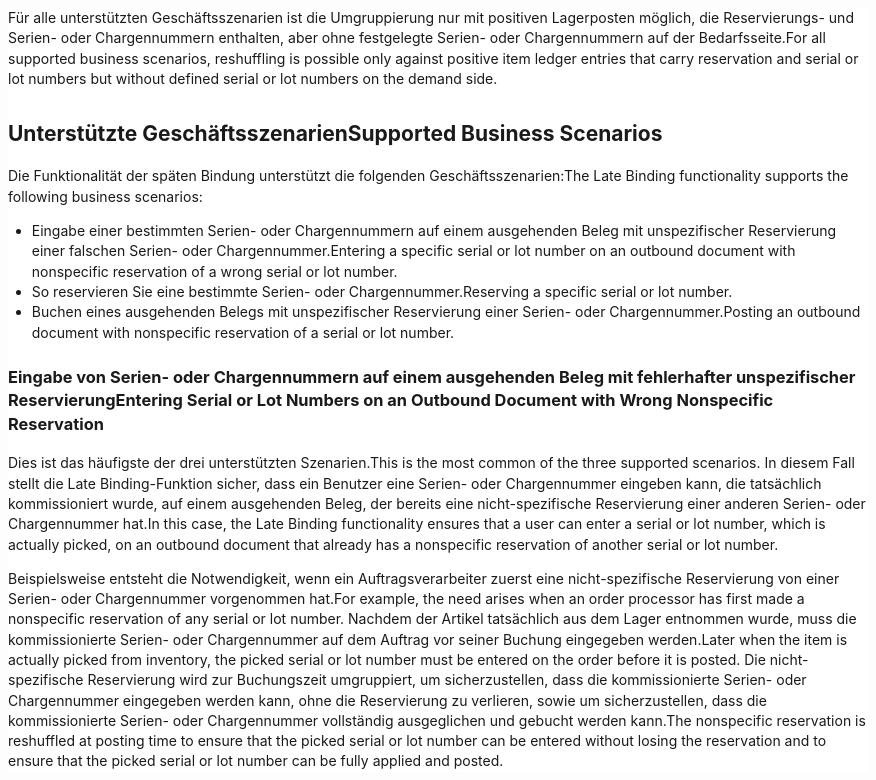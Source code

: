 <span data-ttu-id="9181e-156">Für alle unterstützten Geschäftsszenarien ist die Umgruppierung nur mit positiven Lagerposten möglich, die Reservierungs- und Serien- oder Chargennummern enthalten, aber ohne festgelegte Serien- oder Chargennummern auf der Bedarfsseite.</span><span class="sxs-lookup"><span data-stu-id="9181e-156">For all supported business scenarios, reshuffling  is possible only against positive item ledger entries that carry reservation and serial or lot numbers but without defined serial or lot numbers on the demand side.</span></span>  
  
## <a name="supported-business-scenarios"></a><span data-ttu-id="9181e-157">Unterstützte Geschäftsszenarien</span><span class="sxs-lookup"><span data-stu-id="9181e-157">Supported Business Scenarios</span></span>  
<span data-ttu-id="9181e-158">Die Funktionalität der späten Bindung unterstützt die folgenden Geschäftsszenarien:</span><span class="sxs-lookup"><span data-stu-id="9181e-158">The Late Binding functionality supports the following business scenarios:</span></span>  
  
* <span data-ttu-id="9181e-159">Eingabe einer bestimmten Serien- oder Chargennummern auf einem ausgehenden Beleg mit unspezifischer Reservierung einer falschen Serien- oder Chargennummer.</span><span class="sxs-lookup"><span data-stu-id="9181e-159">Entering a specific serial or lot number on an outbound document with nonspecific reservation of a wrong serial or lot number.</span></span>  
* <span data-ttu-id="9181e-160">So reservieren Sie eine bestimmte Serien- oder Chargennummer.</span><span class="sxs-lookup"><span data-stu-id="9181e-160">Reserving a specific serial or lot number.</span></span>  
* <span data-ttu-id="9181e-161">Buchen eines ausgehenden Belegs mit unspezifischer Reservierung einer Serien- oder Chargennummer.</span><span class="sxs-lookup"><span data-stu-id="9181e-161">Posting an outbound document with nonspecific reservation of a serial or lot number.</span></span>  
  
### <a name="entering-serial-or-lot-numbers-on-an-outbound-document-with-wrong-nonspecific-reservation"></a><span data-ttu-id="9181e-162">Eingabe von Serien- oder Chargennummern auf einem ausgehenden Beleg mit fehlerhafter unspezifischer Reservierung</span><span class="sxs-lookup"><span data-stu-id="9181e-162">Entering Serial or Lot Numbers on an Outbound Document with Wrong Nonspecific Reservation</span></span>  
<span data-ttu-id="9181e-163">Dies ist das häufigste der drei unterstützten Szenarien.</span><span class="sxs-lookup"><span data-stu-id="9181e-163">This is the most common of the three supported scenarios.</span></span> <span data-ttu-id="9181e-164">In diesem Fall stellt die Late Binding-Funktion sicher, dass ein Benutzer eine Serien- oder Chargennummer eingeben kann, die tatsächlich kommissioniert wurde, auf einem ausgehenden Beleg, der bereits eine nicht-spezifische Reservierung einer anderen Serien- oder Chargennummer hat.</span><span class="sxs-lookup"><span data-stu-id="9181e-164">In this case, the Late Binding functionality ensures that a user can enter a serial or lot number, which is actually picked, on an outbound document that already has a nonspecific reservation of another serial or lot number.</span></span>  
  
<span data-ttu-id="9181e-165">Beispielsweise entsteht die Notwendigkeit, wenn ein Auftragsverarbeiter zuerst eine nicht-spezifische Reservierung von einer Serien- oder Chargennummer vorgenommen hat.</span><span class="sxs-lookup"><span data-stu-id="9181e-165">For example, the need arises when an order processor has first made a nonspecific reservation of any serial or lot number.</span></span> <span data-ttu-id="9181e-166">Nachdem der Artikel tatsächlich aus dem Lager entnommen wurde, muss die kommissionierte Serien- oder Chargennummer auf dem Auftrag vor seiner Buchung eingegeben werden.</span><span class="sxs-lookup"><span data-stu-id="9181e-166">Later when the item is actually picked from inventory, the picked serial or lot number must be entered on the order before it is posted.</span></span> <span data-ttu-id="9181e-167">Die nicht-spezifische Reservierung wird zur Buchungszeit umgruppiert, um sicherzustellen, dass die kommissionierte Serien- oder Chargennummer eingegeben werden kann, ohne die Reservierung zu verlieren, sowie um sicherzustellen, dass die kommissionierte Serien- oder Chargennummer vollständig ausgeglichen und gebucht werden kann.</span><span class="sxs-lookup"><span data-stu-id="9181e-167">The nonspecific reservation is reshuffled at posting time to ensure that the picked serial or lot number can be entered without losing the reservation and to ensure that the picked serial or lot number can be fully applied and posted.</span></span>  
  